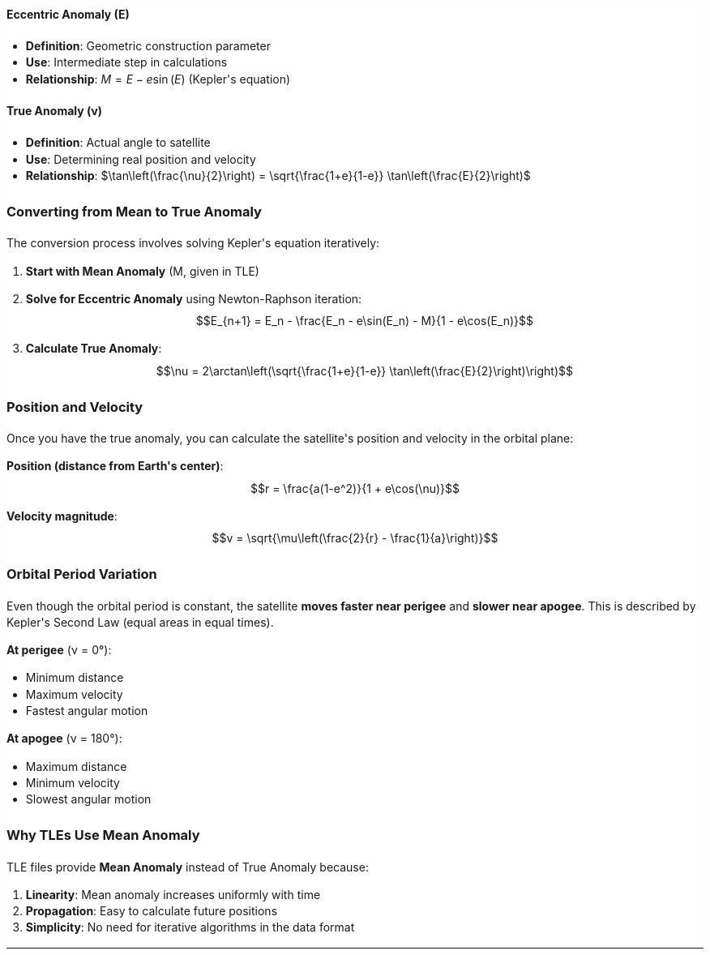 #### Eccentric Anomaly (E)
- **Definition**: Geometric construction parameter
- **Use**: Intermediate step in calculations
- **Relationship**: $M = E - e\sin(E)$ (Kepler's equation)

#### True Anomaly (ν)
- **Definition**: Actual angle to satellite
- **Use**: Determining real position and velocity
- **Relationship**: $\tan\left(\frac{\nu}{2}\right) = \sqrt{\frac{1+e}{1-e}} \tan\left(\frac{E}{2}\right)$

### Converting from Mean to True Anomaly

The conversion process involves solving Kepler's equation iteratively:

1. **Start with Mean Anomaly** (M, given in TLE)

2. **Solve for Eccentric Anomaly** using Newton-Raphson iteration:
   $$E_{n+1} = E_n - \frac{E_n - e\sin(E_n) - M}{1 - e\cos(E_n)}$$

3. **Calculate True Anomaly**:
   $$\nu = 2\arctan\left(\sqrt{\frac{1+e}{1-e}} \tan\left(\frac{E}{2}\right)\right)$$

### Position and Velocity

Once you have the true anomaly, you can calculate the satellite's position and velocity in the orbital plane:

**Position (distance from Earth's center)**:
$$r = \frac{a(1-e^2)}{1 + e\cos(\nu)}$$

**Velocity magnitude**:
$$v = \sqrt{\mu\left(\frac{2}{r} - \frac{1}{a}\right)}$$

### Orbital Period Variation

Even though the orbital period is constant, the satellite **moves faster near perigee** and **slower near apogee**. This is described by Kepler's Second Law (equal areas in equal times).

**At perigee** (ν = 0°):
- Minimum distance
- Maximum velocity
- Fastest angular motion

**At apogee** (ν = 180°):
- Maximum distance
- Minimum velocity
- Slowest angular motion

### Why TLEs Use Mean Anomaly

TLE files provide **Mean Anomaly** instead of True Anomaly because:
1. **Linearity**: Mean anomaly increases uniformly with time
2. **Propagation**: Easy to calculate future positions
3. **Simplicity**: No need for iterative algorithms in the data format

---